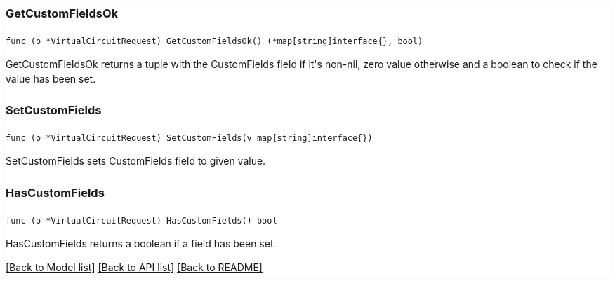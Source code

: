 ### GetCustomFieldsOk

`func (o *VirtualCircuitRequest) GetCustomFieldsOk() (*map[string]interface{}, bool)`

GetCustomFieldsOk returns a tuple with the CustomFields field if it's non-nil, zero value otherwise
and a boolean to check if the value has been set.

### SetCustomFields

`func (o *VirtualCircuitRequest) SetCustomFields(v map[string]interface{})`

SetCustomFields sets CustomFields field to given value.

### HasCustomFields

`func (o *VirtualCircuitRequest) HasCustomFields() bool`

HasCustomFields returns a boolean if a field has been set.


[[Back to Model list]](../README.md#documentation-for-models) [[Back to API list]](../README.md#documentation-for-api-endpoints) [[Back to README]](../README.md)


